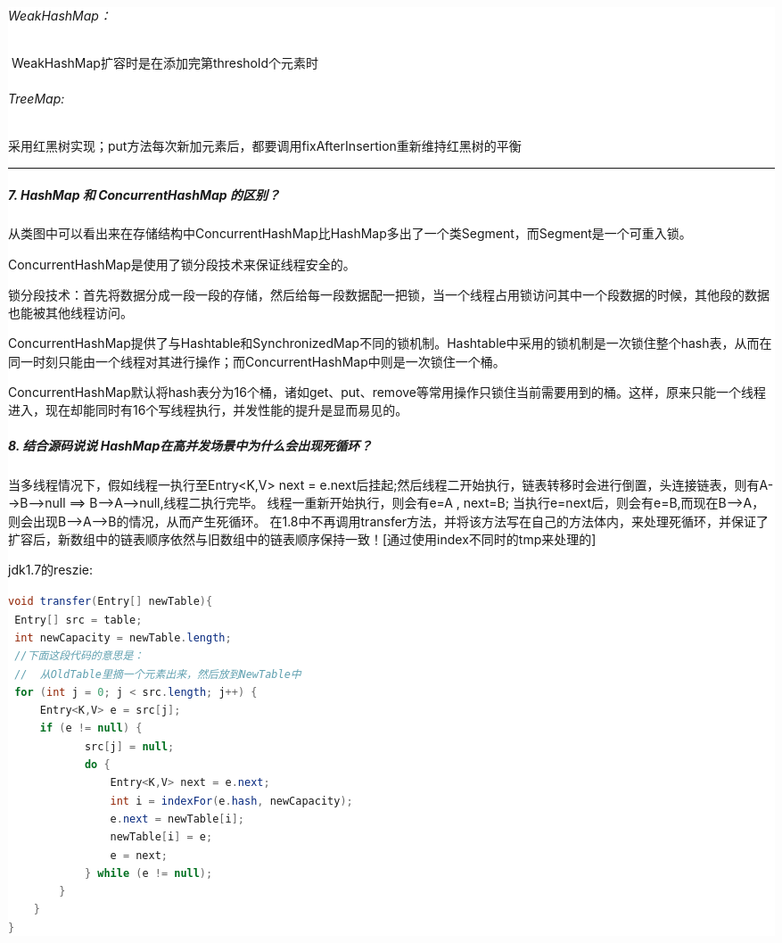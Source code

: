 

###### WeakHashMap： 

​	WeakHashMap扩容时是在添加完第threshold个元素时

###### TreeMap: 

​	采用红黑树实现；put方法每次新加元素后，都要调用fixAfterInsertion重新维持红黑树的平衡

------



##### 7. HashMap 和 ConcurrentHashMap 的区别？  

从类图中可以看出来在存储结构中ConcurrentHashMap比HashMap多出了一个类Segment，而Segment是一个可重入锁。

ConcurrentHashMap是使用了锁分段技术来保证线程安全的。

锁分段技术：首先将数据分成一段一段的存储，然后给每一段数据配一把锁，当一个线程占用锁访问其中一个段数据的时候，其他段的数据也能被其他线程访问。 

ConcurrentHashMap提供了与Hashtable和SynchronizedMap不同的锁机制。Hashtable中采用的锁机制是一次锁住整个hash表，从而在同一时刻只能由一个线程对其进行操作；而ConcurrentHashMap中则是一次锁住一个桶。

ConcurrentHashMap默认将hash表分为16个桶，诸如get、put、remove等常用操作只锁住当前需要用到的桶。这样，原来只能一个线程进入，现在却能同时有16个写线程执行，并发性能的提升是显而易见的。

##### 8. 结合源码说说 HashMap在高并发场景中为什么会出现死循环？ 

当多线程情况下，假如线程一执行至Entry<K,V> next = e.next后挂起;然后线程二开始执行，链表转移时会进行倒置，头连接链表，则有A-->B-->null   ==>  B-->A-->null,线程二执行完毕。
线程一重新开始执行，则会有e=A , next=B; 当执行e=next后，则会有e=B,而现在B-->A，则会出现B-->A-->B的情况，从而产生死循环。
在1.8中不再调用transfer方法，并将该方法写在自己的方法体内，来处理死循环，并保证了扩容后，新数组中的链表顺序依然与旧数组中的链表顺序保持一致！[通过使用index不同时的tmp来处理的]

jdk1.7的reszie:

```java
void transfer(Entry[] newTable){
 Entry[] src = table;
 int newCapacity = newTable.length;
 //下面这段代码的意思是：
 //  从OldTable里摘一个元素出来，然后放到NewTable中
 for (int j = 0; j < src.length; j++) {
     Entry<K,V> e = src[j];
     if (e != null) {
            src[j] = null;
            do {
                Entry<K,V> next = e.next;
                int i = indexFor(e.hash, newCapacity);
                e.next = newTable[i];
                newTable[i] = e;
                e = next;
            } while (e != null);
        }
    }
}
```
